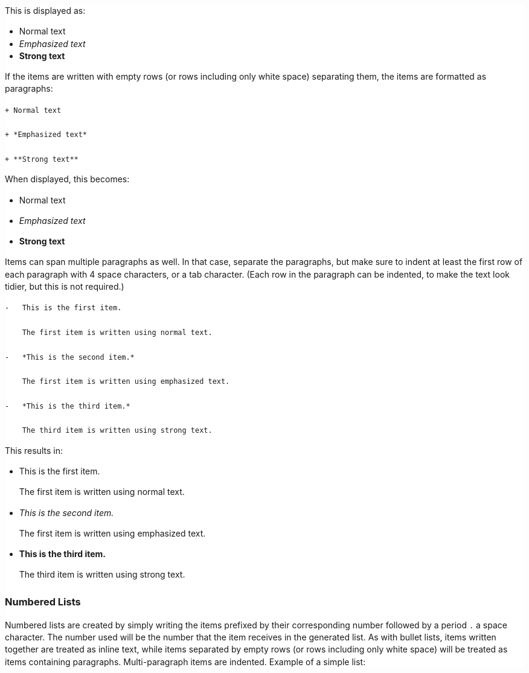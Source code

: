 This is displayed as:

* Normal text
* *Emphasized text*
* **Strong text**

If the items are written with empty rows (or rows including only white space) separating them, the items are formatted as paragraphs:

	+ Normal text

	+ *Emphasized text*

	+ **Strong text**

When displayed, this becomes:

+ Normal text

+ *Emphasized text*

+ **Strong text**

Items can span multiple paragraphs as well. In that case, separate the paragraphs, but make sure to indent at least the first row of each paragraph
with 4 space characters, or a tab character. (Each row in the paragraph can be indented, to make the text look tidier, but this is not required.)

	-	This is the first item.

		The first item is written using normal text.

	-	*This is the second item.*

		The first item is written using emphasized text.

	-	*This is the third item.*

		The third item is written using strong text.

This results in:

-	This is the first item.

	The first item is written using normal text.

-	*This is the second item.*

	The first item is written using emphasized text.

-	**This is the third item.**

	The third item is written using strong text.

### Numbered Lists

Numbered lists are created by simply writing the items prefixed by their corresponding number followed by a period `.` a space character. The number used
will be the number that the item receives in the generated list. As with bullet lists, items written together are treated as inline text, while items
separated by empty rows (or rows including only white space) will be treated as items containing paragraphs. Multi-paragraph items are indented.
Example of a simple list:
